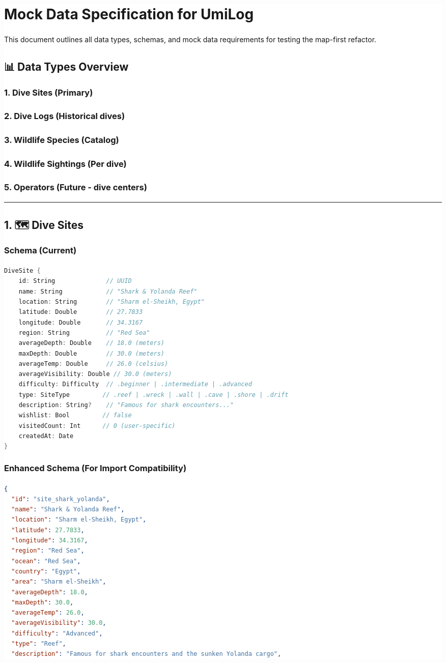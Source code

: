 # Mock Data Specification for UmiLog

This document outlines all data types, schemas, and mock data requirements for testing the map-first refactor.

## 📊 Data Types Overview

### 1. **Dive Sites** (Primary)
### 2. **Dive Logs** (Historical dives)
### 3. **Wildlife Species** (Catalog)
### 4. **Wildlife Sightings** (Per dive)
### 5. **Operators** (Future - dive centers)

---

## 1. 🗺️ Dive Sites

### Schema (Current)
```swift
DiveSite {
    id: String              // UUID
    name: String            // "Shark & Yolanda Reef"
    location: String        // "Sharm el-Sheikh, Egypt"
    latitude: Double        // 27.7833
    longitude: Double       // 34.3167
    region: String          // "Red Sea"
    averageDepth: Double    // 18.0 (meters)
    maxDepth: Double        // 30.0 (meters)
    averageTemp: Double     // 26.0 (celsius)
    averageVisibility: Double // 30.0 (meters)
    difficulty: Difficulty  // .beginner | .intermediate | .advanced
    type: SiteType         // .reef | .wreck | .wall | .cave | .shore | .drift
    description: String?    // "Famous for shark encounters..."
    wishlist: Bool         // false
    visitedCount: Int      // 0 (user-specific)
    createdAt: Date
}
```

### Enhanced Schema (For Import Compatibility)
```json
{
  "id": "site_shark_yolanda",
  "name": "Shark & Yolanda Reef",
  "location": "Sharm el-Sheikh, Egypt",
  "latitude": 27.7833,
  "longitude": 34.3167,
  "region": "Red Sea",
  "ocean": "Red Sea",
  "country": "Egypt",
  "area": "Sharm el-Sheikh",
  "averageDepth": 18.0,
  "maxDepth": 30.0,
  "averageTemp": 26.0,
  "averageVisibility": 30.0,
  "difficulty": "Advanced",
  "type": "Reef",
  "description": "Famous for shark encounters and the sunken Yolanda cargo",
```